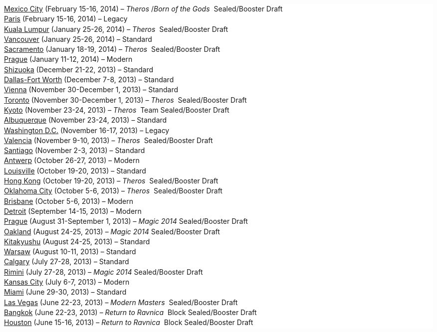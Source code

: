 [Mexico City](http://archive.wizards.com/magic/magazine/article.aspx?x=mtg/daily/eventcoverage/gpmex14/welcome) (February 15-16, 2014) – *Theros* /*Born of the Gods*  Sealed/Booster Draft  
[Paris](http://archive.wizards.com/magic/magazine/article.aspx?x=mtg/daily/eventcoverage/gppar14/welcome) (February 15-16, 2014) – Legacy  
[Kuala Lumpur](http://archive.wizards.com/magic/magazine/article.aspx?x=mtg/daily/eventcoverage/gpkl14/welcome) (January 25-26, 2014) – *Theros*  Sealed/Booster Draft  
[Vancouver](http://archive.wizards.com/magic/magazine/article.aspx?x=mtg/daily/eventcoverage/gpvan14/welcome) (January 25-26, 2014) – Standard  
[Sacramento](http://archive.wizards.com/magic/magazine/article.aspx?x=mtg/daily/eventcoverage/gpsac14/welcome) (January 18-19, 2014) – *Theros*  Sealed/Booster Draft  
[Prague](http://archive.wizards.com/magic/magazine/article.aspx?x=mtg/daily/eventcoverage/gppra14/welcome) (January 11-12, 2014) – Modern  
[Shizuoka](http://archive.wizards.com/magic/magazine/article.aspx?x=mtg/daily/eventcoverage/gpshi13/welcome) (December 21-22, 2013) – Standard  
[Dallas-Fort Worth](http://archive.wizards.com/magic/magazine/article.aspx?x=mtg/daily/eventcoverage/gpdfw13/welcome) (December 7-8, 2013) – Standard  
[Vienna](http://archive.wizards.com/magic/magazine/article.aspx?x=mtg/daily/eventcoverage/gpvie13/welcome) (November 30-December 1, 2013) – Standard  
[Toronto](http://archive.wizards.com/magic/magazine/article.aspx?x=mtg/daily/eventcoverage/gptor13/welcome) (November 30-December 1, 2013) – *Theros*  Sealed/Booster Draft  
[Kyoto](http://archive.wizards.com/magic/magazine/article.aspx?x=mtg/daily/eventcoverage/gpkyo13/welcome) (November 23-24, 2013) – *Theros*  Team Sealed/Booster Draft  
[Albuquerque](http://archive.wizards.com/magic/magazine/article.aspx?x=mtg/daily/eventcoverage/gpabq13/welcome) (November 23-24, 2013) – Standard  
[Washington D.C.](http://archive.wizards.com/magic/magazine/article.aspx?x=mtg/daily/eventcoverage/gpwas13/welcome) (November 16-17, 2013) – Legacy  
[Valencia](http://archive.wizards.com/magic/magazine/article.aspx?x=mtg/daily/eventcoverage/gpval13/welcome) (November 9-10, 2013) – *Theros*  Sealed/Booster Draft  
[Santiago](http://archive.wizards.com/magic/magazine/article.aspx?x=mtg/daily/eventcoverage/gpsnt13/welcome) (November 2-3, 2013) – Standard  
[Antwerp](http://archive.wizards.com/magic/magazine/article.aspx?x=mtg/daily/eventcoverage/gpant13/welcome) (October 26-27, 2013) – Modern  
[Louisville](http://archive.wizards.com/magic/magazine/article.aspx?x=mtg/daily/eventcoverage/gplou13/welcome) (October 19-20, 2013) – Standard  
[Hong Kong](http://archive.wizards.com/magic/magazine/article.aspx?x=mtg/daily/eventcoverage/gphk13/welcome) (October 19-20, 2013) – *Theros*  Sealed/Booster Draft  
[Oklahoma City](http://archive.wizards.com/magic/magazine/article.aspx?x=mtg/daily/eventcoverage/gpokc13/welcome) (October 5-6, 2013) – *Theros*  Sealed/Booster Draft  
[Brisbane](http://archive.wizards.com/magic/magazine/article.aspx?x=mtg/daily/eventcoverage/gpbri13/welcome) (October 5-6, 2013) – Modern  
[Detroit](http://archive.wizards.com/magic/magazine/article.aspx?x=mtg/daily/eventcoverage/gpdet13/welcome) (September 14-15, 2013) – Modern  
[Prague](http://archive.wizards.com/magic/magazine/article.aspx?x=mtg/daily/eventcoverage/gppra13/welcome) (August 31-September 1, 2013) –  *Magic 2014* Sealed/Booster Draft  
[Oakland](http://archive.wizards.com/magic/magazine/article.aspx?x=mtg/daily/eventcoverage/gpoak13/welcome) (August 24-25, 2013) –  *Magic 2014* Sealed/Booster Draft  
[Kitakyushu](http://archive.wizards.com/magic/magazine/article.aspx?x=mtg/daily/eventcoverage/gpkit13/welcome) (August 24-25, 2013) – Standard  
[Warsaw](http://archive.wizards.com/magic/magazine/article.aspx?x=mtg/daily/eventcoverage/gpwar13/welcome) (August 10-11, 2013) – Standard  
[Calgary](http://archive.wizards.com/magic/magazine/article.aspx?x=mtg/daily/eventcoverage/gpcal13/welcome) (July 27-28, 2013) – Standard  
[Rimini](http://archive.wizards.com/magic/magazine/article.aspx?x=mtg/daily/eventcoverage/gprim13/welcome) (July 27-28, 2013) –  *Magic 2014* Sealed/Booster Draft  
[Kansas City](http://archive.wizards.com/magic/magazine/article.aspx?x=mtg/daily/eventcoverage/gpkc13/welcome) (July 6-7, 2013) – Modern  
[Miami](http://archive.wizards.com/magic/magazine/article.aspx?x=mtg/daily/eventcoverage/gpmia13/welcome) (June 29-30, 2013) – Standard  
[Las Vegas](http://archive.wizards.com/magic/magazine/article.aspx?x=mtg/daily/eventcoverage/gpveg13/welcome) (June 22-23, 2013) – *Modern Masters*  Sealed/Booster Draft  
[Bangkok](http://archive.wizards.com/magic/magazine/article.aspx?x=mtg/daily/eventcoverage/gpban13/welcome) (June 22-23, 2013) – *Return to Ravnica*  Block Sealed/Booster Draft  
[Houston](http://archive.wizards.com/magic/magazine/article.aspx?x=mtg/daily/eventcoverage/gphou13/welcome) (June 15-16, 2013) – *Return to Ravnica*  Block Sealed/Booster Draft  